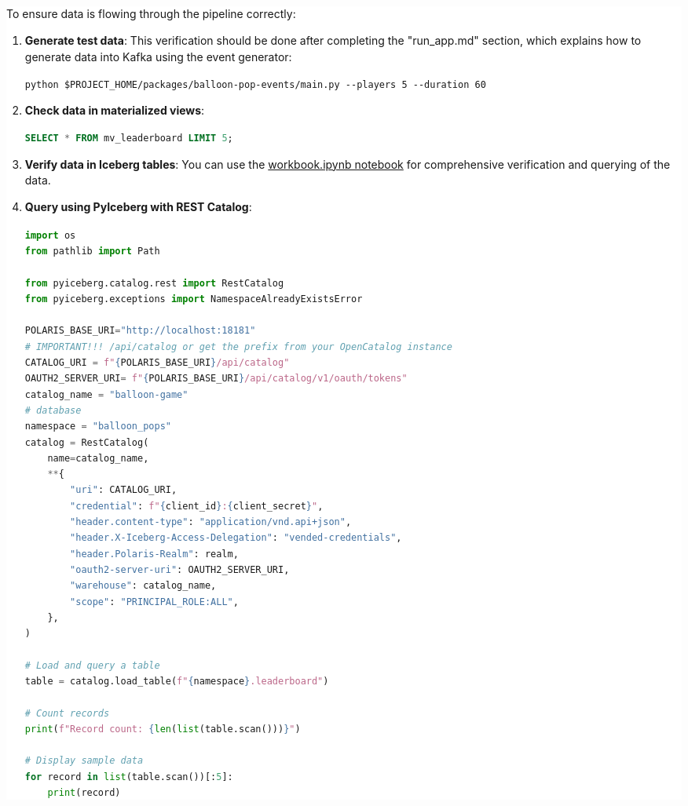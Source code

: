 To ensure data is flowing through the pipeline correctly:

1. **Generate test data**: This verification should be done after completing the "run_app.md" section, which explains how to generate data into Kafka using the event generator:

   ```shell
   python $PROJECT_HOME/packages/balloon-pop-events/main.py --players 5 --duration 60
   ```

2. **Check data in materialized views**:

   ```sql
   SELECT * FROM mv_leaderboard LIMIT 5;
   ```

3. **Verify data in Iceberg tables**: You can use the [workbook.ipynb notebook](https://github.com/kameshsampath/balloon-popper-demo/blob/main/notebooks/workbook.ipynb) for comprehensive verification and querying of the data.

4. **Query using PyIceberg with REST Catalog**:

   ```python
   import os
   from pathlib import Path
   
   from pyiceberg.catalog.rest import RestCatalog
   from pyiceberg.exceptions import NamespaceAlreadyExistsError
   
   POLARIS_BASE_URI="http://localhost:18181"
   # IMPORTANT!!! /api/catalog or get the prefix from your OpenCatalog instance
   CATALOG_URI = f"{POLARIS_BASE_URI}/api/catalog"
   OAUTH2_SERVER_URI= f"{POLARIS_BASE_URI}/api/catalog/v1/oauth/tokens"
   catalog_name = "balloon-game"
   # database
   namespace = "balloon_pops"
   catalog = RestCatalog(
       name=catalog_name,
       **{
           "uri": CATALOG_URI,
           "credential": f"{client_id}:{client_secret}",
           "header.content-type": "application/vnd.api+json",
           "header.X-Iceberg-Access-Delegation": "vended-credentials",
           "header.Polaris-Realm": realm,
           "oauth2-server-uri": OAUTH2_SERVER_URI,
           "warehouse": catalog_name,
           "scope": "PRINCIPAL_ROLE:ALL",
       },
   )
   
   # Load and query a table
   table = catalog.load_table(f"{namespace}.leaderboard")
   
   # Count records
   print(f"Record count: {len(list(table.scan()))}")
   
   # Display sample data
   for record in list(table.scan())[:5]:
       print(record)
   ```
